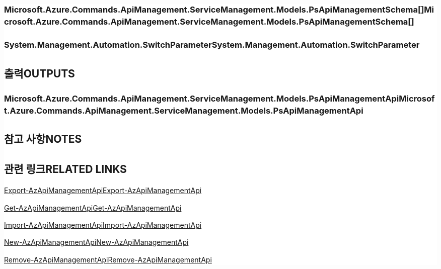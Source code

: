 ### <span data-ttu-id="8b545-177">Microsoft.Azure.Commands.ApiManagement.ServiceManagement.Models.PsApiManagementSchema[]</span><span class="sxs-lookup"><span data-stu-id="8b545-177">Microsoft.Azure.Commands.ApiManagement.ServiceManagement.Models.PsApiManagementSchema[]</span></span>

### <span data-ttu-id="8b545-178">System.Management.Automation.SwitchParameter</span><span class="sxs-lookup"><span data-stu-id="8b545-178">System.Management.Automation.SwitchParameter</span></span>

## <span data-ttu-id="8b545-179">출력</span><span class="sxs-lookup"><span data-stu-id="8b545-179">OUTPUTS</span></span>

### <span data-ttu-id="8b545-180">Microsoft.Azure.Commands.ApiManagement.ServiceManagement.Models.PsApiManagementApi</span><span class="sxs-lookup"><span data-stu-id="8b545-180">Microsoft.Azure.Commands.ApiManagement.ServiceManagement.Models.PsApiManagementApi</span></span>

## <span data-ttu-id="8b545-181">참고 사항</span><span class="sxs-lookup"><span data-stu-id="8b545-181">NOTES</span></span>

## <span data-ttu-id="8b545-182">관련 링크</span><span class="sxs-lookup"><span data-stu-id="8b545-182">RELATED LINKS</span></span>

[<span data-ttu-id="8b545-183">Export-AzApiManagementApi</span><span class="sxs-lookup"><span data-stu-id="8b545-183">Export-AzApiManagementApi</span></span>](./Export-AzApiManagementApi.md)

[<span data-ttu-id="8b545-184">Get-AzApiManagementApi</span><span class="sxs-lookup"><span data-stu-id="8b545-184">Get-AzApiManagementApi</span></span>](./Get-AzApiManagementApi.md)

[<span data-ttu-id="8b545-185">Import-AzApiManagementApi</span><span class="sxs-lookup"><span data-stu-id="8b545-185">Import-AzApiManagementApi</span></span>](./Import-AzApiManagementApi.md)

[<span data-ttu-id="8b545-186">New-AzApiManagementApi</span><span class="sxs-lookup"><span data-stu-id="8b545-186">New-AzApiManagementApi</span></span>](./New-AzApiManagementApi.md)

[<span data-ttu-id="8b545-187">Remove-AzApiManagementApi</span><span class="sxs-lookup"><span data-stu-id="8b545-187">Remove-AzApiManagementApi</span></span>](./Remove-AzApiManagementApi.md)


